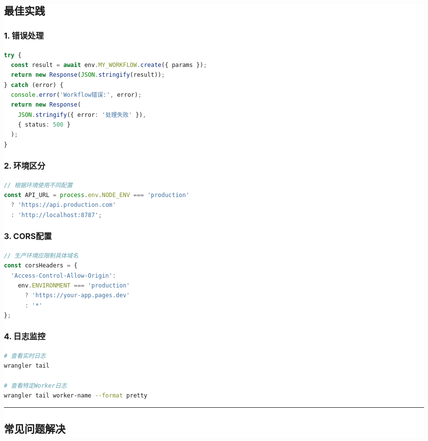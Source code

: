 
## 最佳实践

### 1. 错误处理

```typescript
try {
  const result = await env.MY_WORKFLOW.create({ params });
  return new Response(JSON.stringify(result));
} catch (error) {
  console.error('Workflow错误:', error);
  return new Response(
    JSON.stringify({ error: '处理失败' }), 
    { status: 500 }
  );
}
```

### 2. 环境区分

```typescript
// 根据环境使用不同配置
const API_URL = process.env.NODE_ENV === 'production'
  ? 'https://api.production.com'
  : 'http://localhost:8787';
```

### 3. CORS配置

```typescript
// 生产环境应限制具体域名
const corsHeaders = {
  'Access-Control-Allow-Origin': 
    env.ENVIRONMENT === 'production' 
      ? 'https://your-app.pages.dev' 
      : '*'
};
```

### 4. 日志监控

```bash
# 查看实时日志
wrangler tail

# 查看特定Worker日志
wrangler tail worker-name --format pretty
```

---

## 常见问题解决
